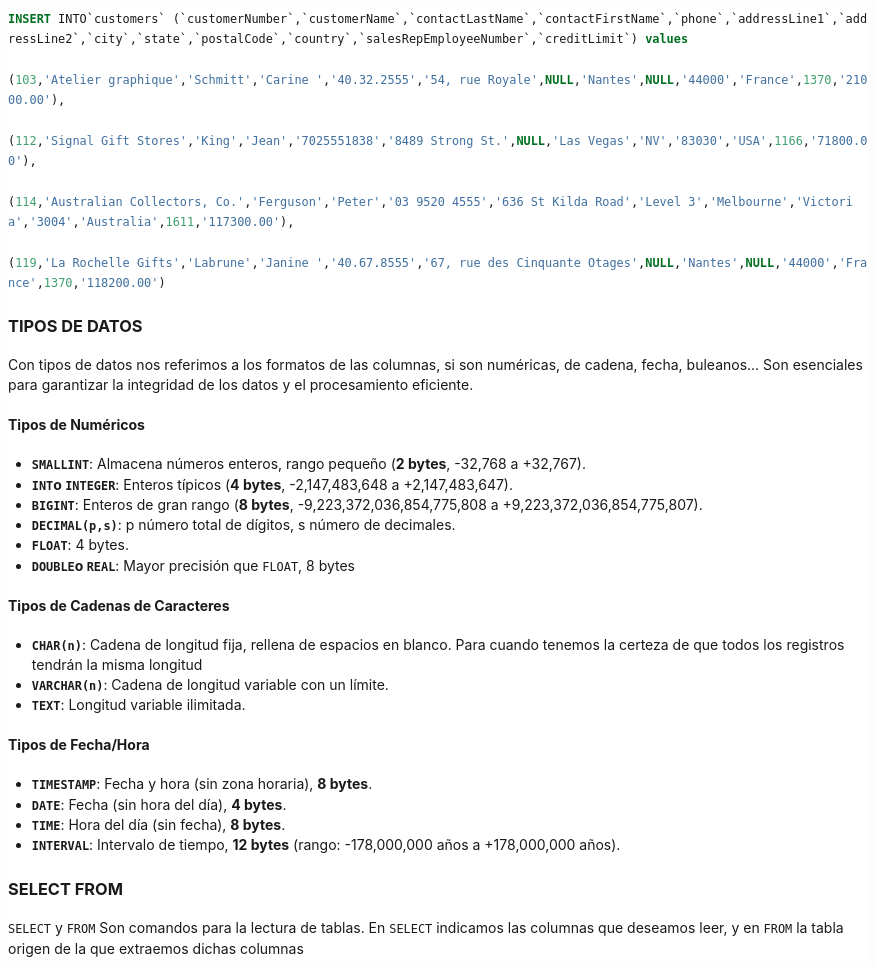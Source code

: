 ```sql
INSERT INTO`customers` (`customerNumber`,`customerName`,`contactLastName`,`contactFirstName`,`phone`,`addressLine1`,`addressLine2`,`city`,`state`,`postalCode`,`country`,`salesRepEmployeeNumber`,`creditLimit`) values 

(103,'Atelier graphique','Schmitt','Carine ','40.32.2555','54, rue Royale',NULL,'Nantes',NULL,'44000','France',1370,'21000.00'),

(112,'Signal Gift Stores','King','Jean','7025551838','8489 Strong St.',NULL,'Las Vegas','NV','83030','USA',1166,'71800.00'),

(114,'Australian Collectors, Co.','Ferguson','Peter','03 9520 4555','636 St Kilda Road','Level 3','Melbourne','Victoria','3004','Australia',1611,'117300.00'),

(119,'La Rochelle Gifts','Labrune','Janine ','40.67.8555','67, rue des Cinquante Otages',NULL,'Nantes',NULL,'44000','France',1370,'118200.00')
```


### TIPOS DE DATOS

Con tipos de datos nos referimos a los formatos de las columnas, si son numéricas, de cadena, fecha, buleanos... Son esenciales para garantizar la integridad de los datos y el procesamiento eficiente.

#### **Tipos de Numéricos**  


- **`SMALLINT`**: Almacena números enteros, rango pequeño (**2 bytes**, -32,768 a +32,767).  
- **`INT`o `INTEGER`**: Enteros típicos (**4 bytes**, -2,147,483,648 a +2,147,483,647).  
- **`BIGINT`**: Enteros de gran rango (**8 bytes**, -9,223,372,036,854,775,808 a +9,223,372,036,854,775,807).  
- **`DECIMAL(p,s)`**: p número total de dígitos, s número de decimales. 
- **`FLOAT`**: 4 bytes.
- **`DOUBLE`o `REAL`**: Mayor precisión que `FLOAT`, 8 bytes

#### Tipos de Cadenas de Caracteres  

- **`CHAR(n)`**: Cadena de longitud fija, rellena de espacios en blanco. Para cuando tenemos la certeza de que todos los registros tendrán la misma longitud 
- **`VARCHAR(n)`**: Cadena de longitud variable con un límite.  
- **`TEXT`**: Longitud variable ilimitada.  

#### Tipos de Fecha/Hora  

- **`TIMESTAMP`**: Fecha y hora (sin zona horaria), **8 bytes**.  
- **`DATE`**: Fecha (sin hora del día), **4 bytes**.  
- **`TIME`**: Hora del día (sin fecha), **8 bytes**.  
- **`INTERVAL`**: Intervalo de tiempo, **12 bytes** (rango: -178,000,000 años a +178,000,000 años).  

### SELECT FROM

`SELECT` y `FROM` Son comandos para la lectura de tablas. En `SELECT` indicamos las columnas que deseamos leer, y en `FROM` la tabla origen de la que extraemos dichas columnas
